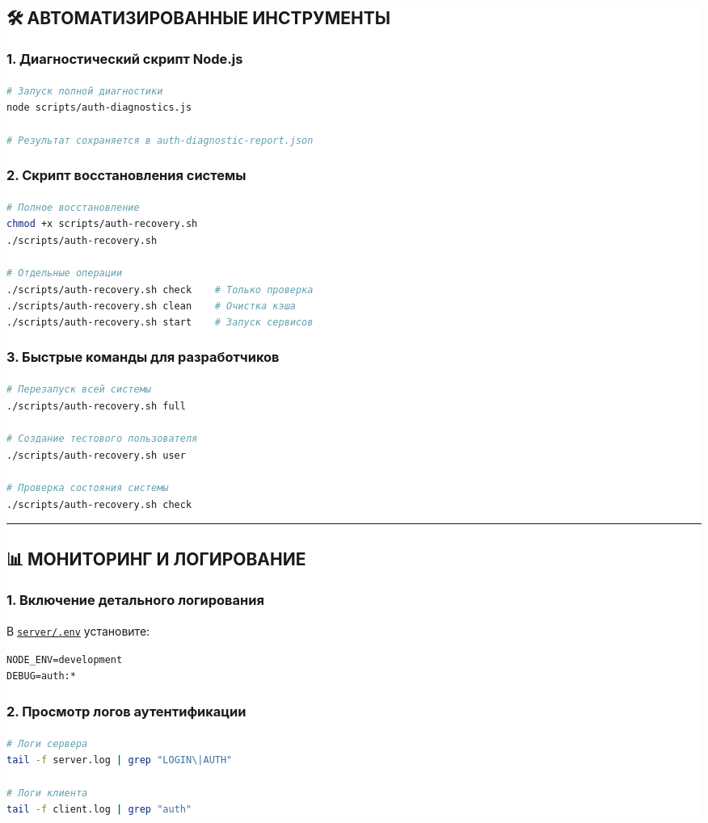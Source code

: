 ## 🛠️ АВТОМАТИЗИРОВАННЫЕ ИНСТРУМЕНТЫ

### 1. Диагностический скрипт Node.js

```bash
# Запуск полной диагностики
node scripts/auth-diagnostics.js

# Результат сохраняется в auth-diagnostic-report.json
```

### 2. Скрипт восстановления системы

```bash
# Полное восстановление
chmod +x scripts/auth-recovery.sh
./scripts/auth-recovery.sh

# Отдельные операции
./scripts/auth-recovery.sh check    # Только проверка
./scripts/auth-recovery.sh clean    # Очистка кэша
./scripts/auth-recovery.sh start    # Запуск сервисов
```

### 3. Быстрые команды для разработчиков

```bash
# Перезапуск всей системы
./scripts/auth-recovery.sh full

# Создание тестового пользователя
./scripts/auth-recovery.sh user

# Проверка состояния системы
./scripts/auth-recovery.sh check
```

---

## 📊 МОНИТОРИНГ И ЛОГИРОВАНИЕ

### 1. Включение детального логирования

В [`server/.env`](server/.env:2) установите:
```env
NODE_ENV=development
DEBUG=auth:*
```

### 2. Просмотр логов аутентификации

```bash
# Логи сервера
tail -f server.log | grep "LOGIN\|AUTH"

# Логи клиента
tail -f client.log | grep "auth"
```
